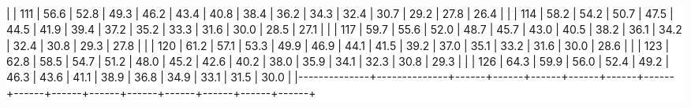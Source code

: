 |              |          111 | 56.6 | 52.8 | 49.3 | 46.2 | 43.4 | 40.8 | 38.4 | 36.2 | 34.3 | 32.4 | 30.7 | 29.2 | 27.8 | 26.4 |
|              |          114 | 58.2 | 54.2 | 50.7 | 47.5 | 44.5 | 41.9 | 39.4 | 37.2 | 35.2 | 33.3 | 31.6 | 30.0 | 28.5 | 27.1 |
|              |          117 | 59.7 | 55.6 | 52.0 | 48.7 | 45.7 | 43.0 | 40.5 | 38.2 | 36.1 | 34.2 | 32.4 | 30.8 | 29.3 | 27.8 |
|              |          120 | 61.2 | 57.1 | 53.3 | 49.9 | 46.9 | 44.1 | 41.5 | 39.2 | 37.0 | 35.1 | 33.2 | 31.6 | 30.0 | 28.6 |
|              |          123 | 62.8 | 58.5 | 54.7 | 51.2 | 48.0 | 45.2 | 42.6 | 40.2 | 38.0 | 35.9 | 34.1 | 32.3 | 30.8 | 29.3 |
|              |          126 | 64.3 | 59.9 | 56.0 | 52.4 | 49.2 | 46.3 | 43.6 | 41.1 | 38.9 | 36.8 | 34.9 | 33.1 | 31.5 | 30.0 |
|--------------+--------------+------+------+------+------+------+------+------+------+------+------+------+------+------+------+
